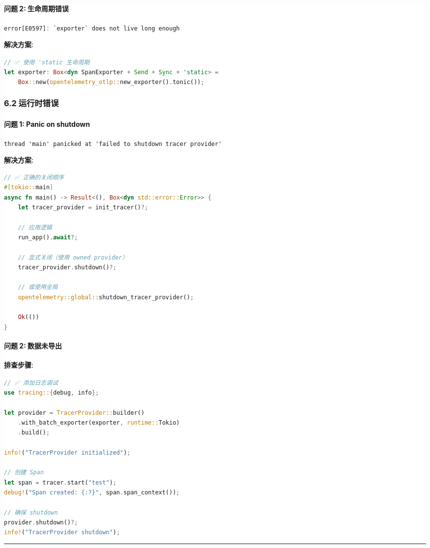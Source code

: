 #### 问题 2: 生命周期错误

```rust
error[E0597]: `exporter` does not live long enough
```

**解决方案**:

```rust
// ✅ 使用 'static 生命周期
let exporter: Box<dyn SpanExporter + Send + Sync + 'static> = 
    Box::new(opentelemetry_otlp::new_exporter().tonic());
```

### 6.2 运行时错误

#### 问题 1: Panic on shutdown

```text
thread 'main' panicked at 'failed to shutdown tracer provider'
```

**解决方案**:

```rust
// ✅ 正确的关闭顺序
#[tokio::main]
async fn main() -> Result<(), Box<dyn std::error::Error>> {
    let tracer_provider = init_tracer()?;
    
    // 应用逻辑
    run_app().await?;
    
    // 显式关闭（使用 owned provider）
    tracer_provider.shutdown()?;
    
    // 或使用全局
    opentelemetry::global::shutdown_tracer_provider();
    
    Ok(())
}
```

#### 问题 2: 数据未导出

**排查步骤**:

```rust
// ✅ 添加日志调试
use tracing::{debug, info};

let provider = TracerProvider::builder()
    .with_batch_exporter(exporter, runtime::Tokio)
    .build();

info!("TracerProvider initialized");

// 创建 Span
let span = tracer.start("test");
debug!("Span created: {:?}", span.span_context());

// 确保 shutdown
provider.shutdown()?;
info!("TracerProvider shutdown");
```

---